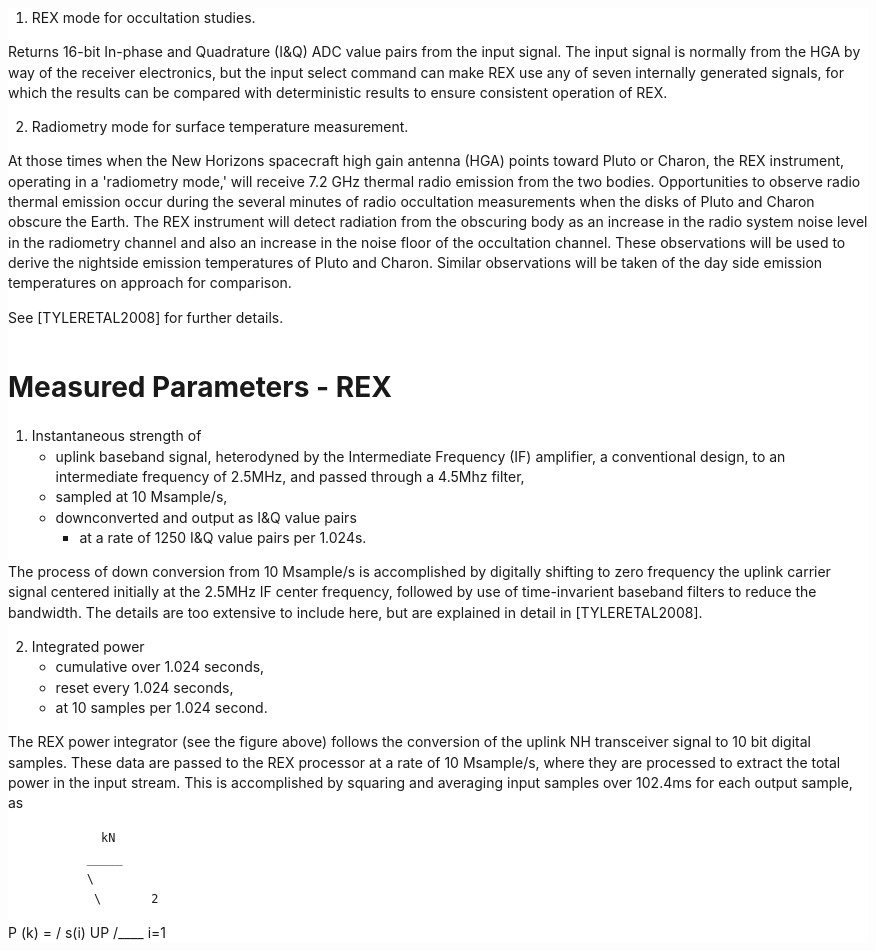 1) REX mode for occultation studies.

Returns 16-bit In-phase and Quadrature (I&Q) ADC value pairs from the input
signal.  The input signal is normally from the HGA by way of the receiver
electronics, but the input select command can make REX use any of seven
internally generated signals, for which the results can be compared with
deterministic results to ensure consistent operation of REX.

2) Radiometry mode for surface temperature measurement.

At those times when the New Horizons spacecraft high gain antenna (HGA) points
toward Pluto or Charon, the REX instrument, operating in a 'radiometry mode,'
will receive 7.2 GHz thermal radio emission from the two bodies.
Opportunities to observe radio thermal emission occur during the several
minutes of radio occultation measurements when the disks of Pluto and Charon
obscure the Earth.  The REX instrument will detect radiation from the
obscuring body as an increase in the radio system noise level in the
radiometry channel and also an increase in the noise floor of the occultation
channel.  These observations will be used to derive the nightside emission
temperatures of Pluto and Charon.  Similar observations will be taken of the
day side emission temperatures on approach for comparison.

See [TYLERETAL2008] for further details.


Measured Parameters - REX
========

1) Instantaneous strength of
   - uplink baseband signal, heterodyned by the Intermediate Frequency (IF)
     amplifier, a conventional design, to an intermediate frequency of
     2.5MHz, and passed through a 4.5Mhz filter,
   - sampled at 10 Msample/s,
   - downconverted and output as I&Q value pairs
     - at a rate of 1250 I&Q value pairs per 1.024s.

The process of down conversion from 10 Msample/s is accomplished by digitally
shifting to zero frequency the uplink carrier signal centered initially at
the 2.5MHz IF center frequency, followed by use of time-invarient baseband
filters to reduce the bandwidth.  The details are too extensive to include
here, but are explained in detail in [TYLERETAL2008].

2) Integrated power
   - cumulative over 1.024 seconds,
   - reset every 1.024 seconds,
   - at 10 samples per 1.024 second.

The REX power integrator (see the figure above) follows the conversion of the
uplink NH transceiver signal to 10 bit digital samples.  These data are passed
to the REX processor at a rate of 10 Msample/s, where they are processed to
extract the total power in the input stream.  This is accomplished by squaring
and averaging input samples over 102.4ms for each output sample, as

                 kN
               _____
               \
                \       2
  P  (k) =      /   s(i)
   UP          /____
                i=1
